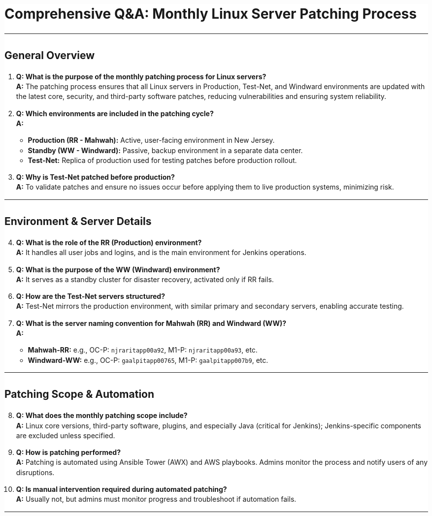 # Comprehensive Q&A: Monthly Linux Server Patching Process

---

## **General Overview**

1. **Q: What is the purpose of the monthly patching process for Linux servers?**  
   **A:** The patching process ensures that all Linux servers in Production, Test-Net, and Windward environments are updated with the latest core, security, and third-party software patches, reducing vulnerabilities and ensuring system reliability.

2. **Q: Which environments are included in the patching cycle?**  
   **A:**  
   - **Production (RR - Mahwah):** Active, user-facing environment in New Jersey.  
   - **Standby (WW - Windward):** Passive, backup environment in a separate data center.  
   - **Test-Net:** Replica of production used for testing patches before production rollout.

3. **Q: Why is Test-Net patched before production?**  
   **A:** To validate patches and ensure no issues occur before applying them to live production systems, minimizing risk.

---

## **Environment & Server Details**

4. **Q: What is the role of the RR (Production) environment?**  
   **A:** It handles all user jobs and logins, and is the main environment for Jenkins operations.

5. **Q: What is the purpose of the WW (Windward) environment?**  
   **A:** It serves as a standby cluster for disaster recovery, activated only if RR fails.

6. **Q: How are the Test-Net servers structured?**  
   **A:** Test-Net mirrors the production environment, with similar primary and secondary servers, enabling accurate testing.

7. **Q: What is the server naming convention for Mahwah (RR) and Windward (WW)?**  
   **A:**  
   - **Mahwah-RR:** e.g., OC-P: `njraritapp00a92`, M1-P: `njraritapp00a93`, etc.  
   - **Windward-WW:** e.g., OC-P: `gaalpitapp00765`, M1-P: `gaalpitapp007b9`, etc.

---

## **Patching Scope & Automation**

8. **Q: What does the monthly patching scope include?**  
   **A:** Linux core versions, third-party software, plugins, and especially Java (critical for Jenkins); Jenkins-specific components are excluded unless specified.

9. **Q: How is patching performed?**  
   **A:** Patching is automated using Ansible Tower (AWX) and AWS playbooks. Admins monitor the process and notify users of any disruptions.

10. **Q: Is manual intervention required during automated patching?**  
    **A:** Usually not, but admins must monitor progress and troubleshoot if automation fails.

---